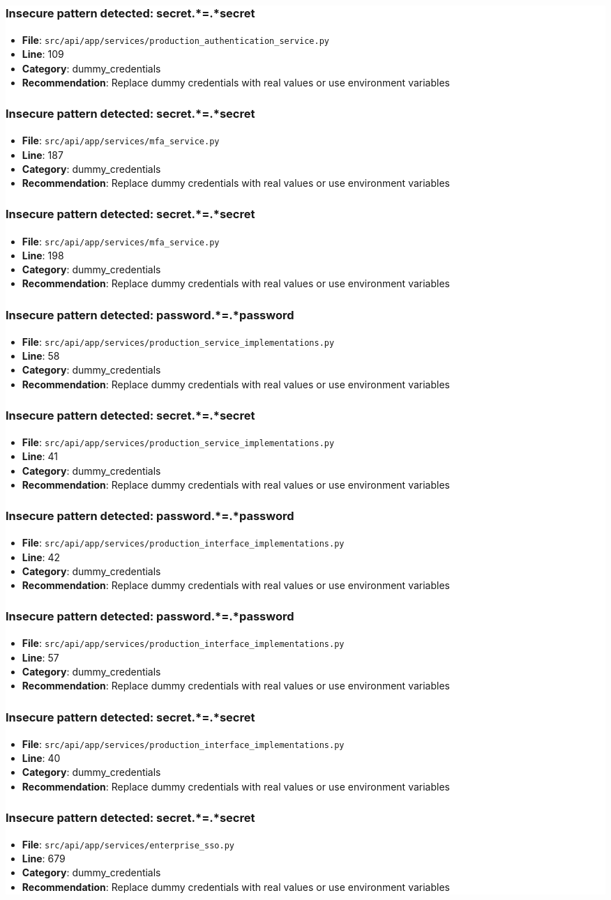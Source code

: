 ###  Insecure pattern detected: secret.*=.*secret
- **File**: `src/api/app/services/production_authentication_service.py`
- **Line**: 109
- **Category**: dummy_credentials
- **Recommendation**: Replace dummy credentials with real values or use environment variables

###  Insecure pattern detected: secret.*=.*secret
- **File**: `src/api/app/services/mfa_service.py`
- **Line**: 187
- **Category**: dummy_credentials
- **Recommendation**: Replace dummy credentials with real values or use environment variables

###  Insecure pattern detected: secret.*=.*secret
- **File**: `src/api/app/services/mfa_service.py`
- **Line**: 198
- **Category**: dummy_credentials
- **Recommendation**: Replace dummy credentials with real values or use environment variables

###  Insecure pattern detected: password.*=.*password
- **File**: `src/api/app/services/production_service_implementations.py`
- **Line**: 58
- **Category**: dummy_credentials
- **Recommendation**: Replace dummy credentials with real values or use environment variables

###  Insecure pattern detected: secret.*=.*secret
- **File**: `src/api/app/services/production_service_implementations.py`
- **Line**: 41
- **Category**: dummy_credentials
- **Recommendation**: Replace dummy credentials with real values or use environment variables

###  Insecure pattern detected: password.*=.*password
- **File**: `src/api/app/services/production_interface_implementations.py`
- **Line**: 42
- **Category**: dummy_credentials
- **Recommendation**: Replace dummy credentials with real values or use environment variables

###  Insecure pattern detected: password.*=.*password
- **File**: `src/api/app/services/production_interface_implementations.py`
- **Line**: 57
- **Category**: dummy_credentials
- **Recommendation**: Replace dummy credentials with real values or use environment variables

###  Insecure pattern detected: secret.*=.*secret
- **File**: `src/api/app/services/production_interface_implementations.py`
- **Line**: 40
- **Category**: dummy_credentials
- **Recommendation**: Replace dummy credentials with real values or use environment variables

###  Insecure pattern detected: secret.*=.*secret
- **File**: `src/api/app/services/enterprise_sso.py`
- **Line**: 679
- **Category**: dummy_credentials
- **Recommendation**: Replace dummy credentials with real values or use environment variables
